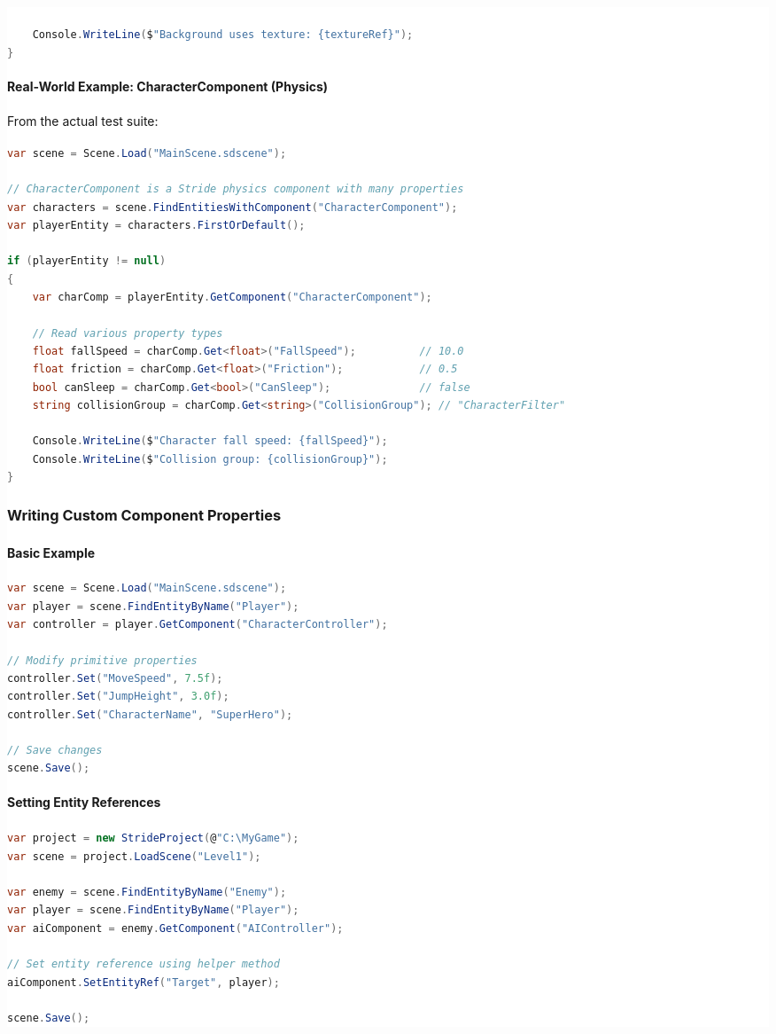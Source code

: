 ```csharp

    Console.WriteLine($"Background uses texture: {textureRef}");
}
```

#### Real-World Example: CharacterComponent (Physics)

From the actual test suite:

```csharp
var scene = Scene.Load("MainScene.sdscene");

// CharacterComponent is a Stride physics component with many properties
var characters = scene.FindEntitiesWithComponent("CharacterComponent");
var playerEntity = characters.FirstOrDefault();

if (playerEntity != null)
{
    var charComp = playerEntity.GetComponent("CharacterComponent");

    // Read various property types
    float fallSpeed = charComp.Get<float>("FallSpeed");          // 10.0
    float friction = charComp.Get<float>("Friction");            // 0.5
    bool canSleep = charComp.Get<bool>("CanSleep");              // false
    string collisionGroup = charComp.Get<string>("CollisionGroup"); // "CharacterFilter"

    Console.WriteLine($"Character fall speed: {fallSpeed}");
    Console.WriteLine($"Collision group: {collisionGroup}");
}
```

### Writing Custom Component Properties

#### Basic Example

```csharp
var scene = Scene.Load("MainScene.sdscene");
var player = scene.FindEntityByName("Player");
var controller = player.GetComponent("CharacterController");

// Modify primitive properties
controller.Set("MoveSpeed", 7.5f);
controller.Set("JumpHeight", 3.0f);
controller.Set("CharacterName", "SuperHero");

// Save changes
scene.Save();
```

#### Setting Entity References

```csharp
var project = new StrideProject(@"C:\MyGame");
var scene = project.LoadScene("Level1");

var enemy = scene.FindEntityByName("Enemy");
var player = scene.FindEntityByName("Player");
var aiComponent = enemy.GetComponent("AIController");

// Set entity reference using helper method
aiComponent.SetEntityRef("Target", player);

scene.Save();
```
